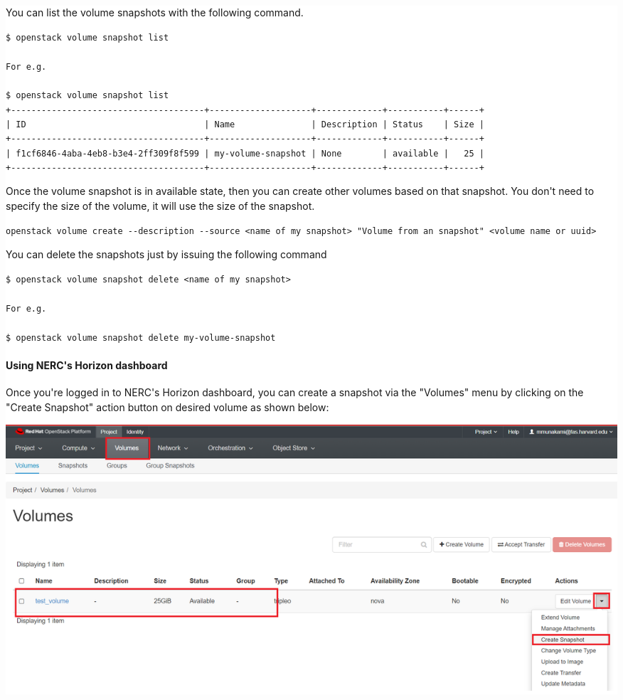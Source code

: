 You can list the volume snapshots with the following command.

    $ openstack volume snapshot list

    For e.g.

    $ openstack volume snapshot list
    +--------------------------------------+--------------------+-------------+-----------+------+
    | ID                                   | Name               | Description | Status    | Size |
    +--------------------------------------+--------------------+-------------+-----------+------+
    | f1cf6846-4aba-4eb8-b3e4-2ff309f8f599 | my-volume-snapshot | None        | available |   25 |
    +--------------------------------------+--------------------+-------------+-----------+------+

Once the volume snapshot is in available state, then you can create other volumes
based on that snapshot. You don't need to specify the size of the volume, it will
use the size of the snapshot.

    openstack volume create --description --source <name of my snapshot> "Volume from an snapshot" <volume name or uuid>

You can delete the snapshots just by issuing the following command

    $ openstack volume snapshot delete <name of my snapshot>

    For e.g.

    $ openstack volume snapshot delete my-volume-snapshot

#### Using NERC's Horizon dashboard

Once you're logged in to NERC's Horizon dashboard, you can create a snapshot via
the "Volumes" menu by clicking on the "Create Snapshot" action button
on desired volume as shown below:

![Create Volume Snapshot](images/volume-create-snapshot.png)
